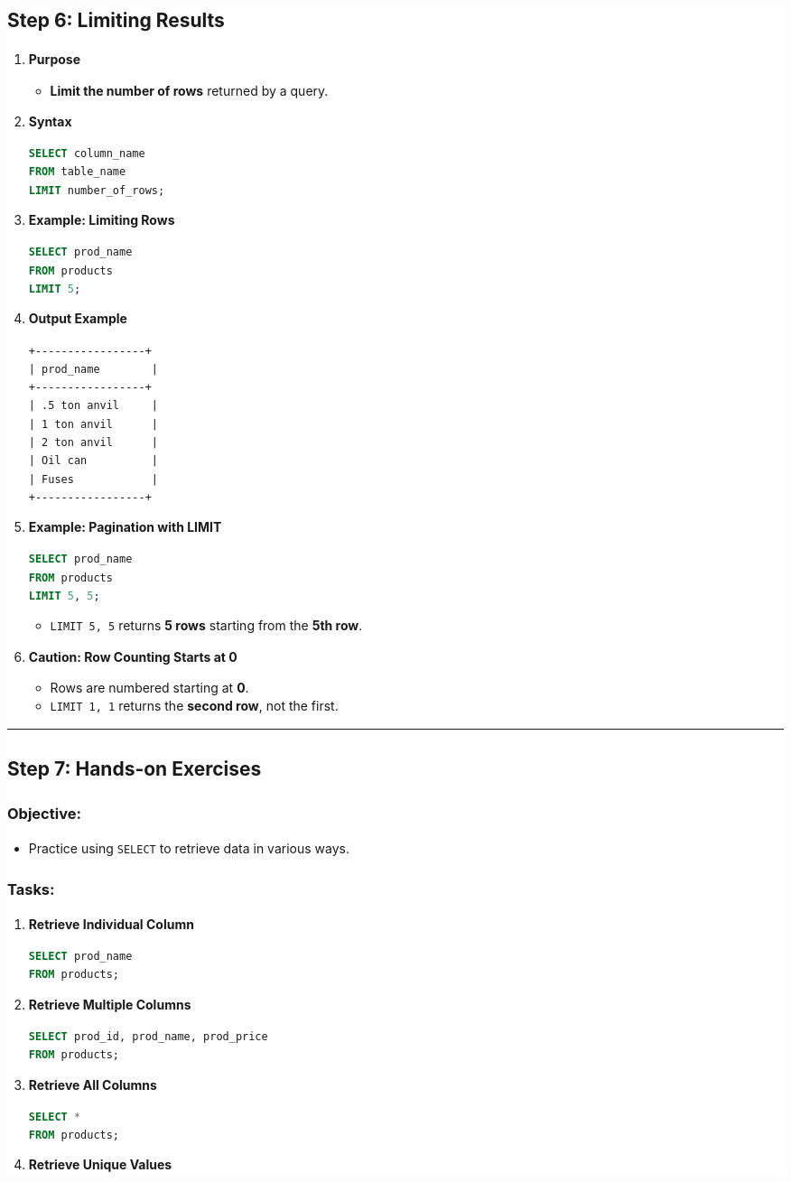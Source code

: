 
## **Step 6: Limiting Results**
1. **Purpose**
   - **Limit the number of rows** returned by a query.

2. **Syntax**
   ```sql
   SELECT column_name
   FROM table_name
   LIMIT number_of_rows;
   ```

3. **Example: Limiting Rows**
   ```sql
   SELECT prod_name
   FROM products
   LIMIT 5;
   ```

4. **Output Example**
   ```
   +-----------------+
   | prod_name        |
   +-----------------+
   | .5 ton anvil     |
   | 1 ton anvil      |
   | 2 ton anvil      |
   | Oil can          |
   | Fuses            |
   +-----------------+
   ```

5. **Example: Pagination with LIMIT**
   ```sql
   SELECT prod_name
   FROM products
   LIMIT 5, 5;
   ```
   - `LIMIT 5, 5` returns **5 rows** starting from the **5th row**.

6. **Caution: Row Counting Starts at 0**
   - Rows are numbered starting at **0**.
   - `LIMIT 1, 1` returns the **second row**, not the first.

---

## **Step 7: Hands-on Exercises**
### **Objective:**
- Practice using `SELECT` to retrieve data in various ways.

### **Tasks:**
1. **Retrieve Individual Column**
   ```sql
   SELECT prod_name
   FROM products;
   ```
2. **Retrieve Multiple Columns**
   ```sql
   SELECT prod_id, prod_name, prod_price
   FROM products;
   ```
3. **Retrieve All Columns**
   ```sql
   SELECT *
   FROM products;
   ```
4. **Retrieve Unique Values**